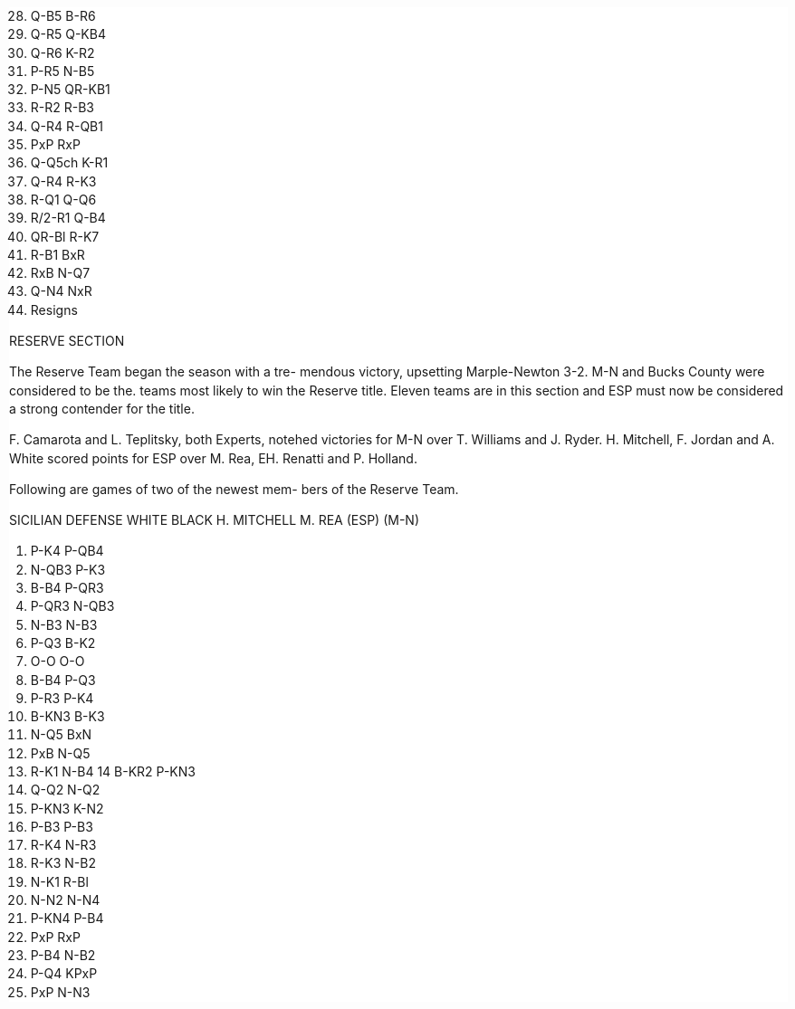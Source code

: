 28. Q-B5    B-R6
29. Q-R5    Q-KB4
30. Q-R6    K-R2
31. P-R5    N-B5 
32. P-N5    QR-KB1 
33. R-R2    R-B3 
34. Q-R4    R-QB1 
35. PxP     RxP 
36. Q-Q5ch  K-R1 
37. Q-R4    R-K3 
38. R-Q1    Q-Q6
39. R/2-R1  Q-B4
40. QR-Bl   R-K7
41. R-B1    BxR
42. RxB     N-Q7
43. Q-N4    NxR
44. Resigns

RESERVE SECTION

The Reserve Team began the season with a tre-
mendous victory, upsetting Marple-Newton 3-2. M-N
and Bucks County were considered to be the. teams
most likely to win the Reserve title. Eleven teams
are in this section and ESP must now be considered
a strong contender for the title.

F. Camarota and L. Teplitsky, both Experts,
notehed victories for M-N over T. Williams and J.
Ryder. H. Mitchell, F. Jordan and A. White scored
points for ESP over M. Rea, EH. Renatti and P.
Holland.

Following are games of two of the newest mem-
bers of the Reserve Team.

SICILIAN DEFENSE
  WHITE        BLACK
H. MITCHELL   M. REA
  (ESP)        (M-N)
 1. P-K4      P-QB4 
 2. N-QB3     P-K3 
 3. B-B4      P-QR3
 4. P-QR3     N-QB3
 5. N-B3      N-B3
 6. P-Q3      B-K2 
 7. O-O       O-O 
 8. B-B4      P-Q3 
 9. P-R3      P-K4 
10. B-KN3     B-K3 
11. N-Q5      BxN 
12. PxB       N-Q5 
13. R-K1      N-B4 
14  B-KR2     P-KN3 
15. Q-Q2      N-Q2 
16. P-KN3     K-N2 
17. P-B3      P-B3 
18. R-K4      N-R3 
19. R-K3      N-B2 
20. N-K1      R-Bl 
21. N-N2      N-N4 
22. P-KN4     P-B4 
23. PxP       RxP 
24. P-B4      N-B2 
25. P-Q4      KPxP 
26. PxP       N-N3 